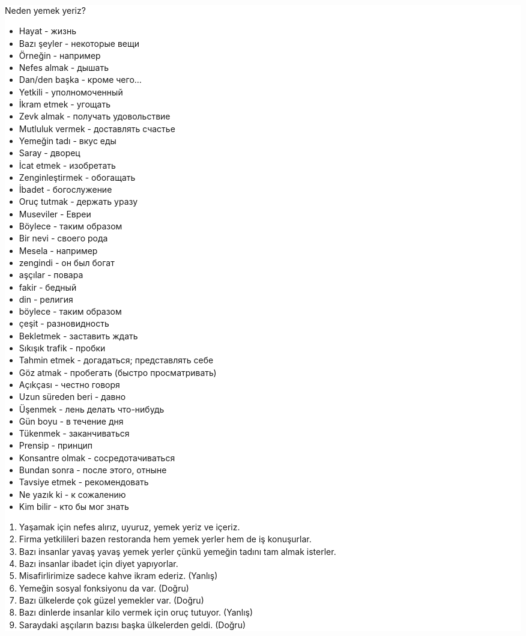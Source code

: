 Neden yemek yeriz?
- Hayat - жизнь
- Bazı şeyler - некоторые вещи
- Örneğin - например
- Nefes almak - дышать
- Dan/den başka - кроме чего…
- Yetkili - уполномоченный
- İkram etmek - угощать
- Zevk almak - получать удовольствие
- Mutluluk vermek - доставлять счастье
- Yemeğin tadı - вкус еды
- Saray - дворец
- İcat etmek - изобретать
- Zenginleştirmek - обогащать
- İbadet - богослужение
- Oruç tutmak - держать уразу
- Museviler - Евреи
- Böylece - таким образом
- Bir nevi - своего рода
- Mesela - например
- zengindi - он был богат
- aşçılar - повара
- fakir - бедный
- din - религия
- böylece - таким образом
- çeşit - разновидность
- Bekletmek - заставить ждать
- Sıkışık trafik - пробки
- Tahmin etmek - догадаться; представлять себе
- Göz atmak - пробегать (быстро просматривать)
- Açıkçası - честно говоря
- Uzun süreden beri - давно
- Üşenmek - лень делать что-нибудь
- Gün boyu - в течение дня
- Tükenmek - заканчиваться
- Prensip - принцип
- Konsantre olmak - сосредотачиваться
- Bundan sonra - после этого, отныне
- Tavsiye etmek - рекомендовать
- Ne yazık ki - к сожалению
- Kim bilir - кто бы мог знать

1. Yaşamak için nefes alırız, uyuruz, yemek yeriz ve içeriz.
2. Firma yetkilileri bazen restoranda hem yemek yerler hem de iş konuşurlar.
3. Bazı insanlar yavaş yavaş yemek yerler çünkü yemeğin tadını tam almak isterler.
4. Bazı insanlar ibadet için diyet yapıyorlar.
5. Misafirlirimize sadece kahve ikram ederiz. (Yanlış)
6. Yemeğin sosyal fonksiyonu da var. (Doğru)
7. Bazı ülkelerde çok güzel yemekler var. (Doğru)
8. Bazı dinlerde insanlar kilo vermek için oruç tutuyor. (Yanlış)
9. Saraydaki aşçıların bazısı başka ülkelerden geldi. (Doğru)
